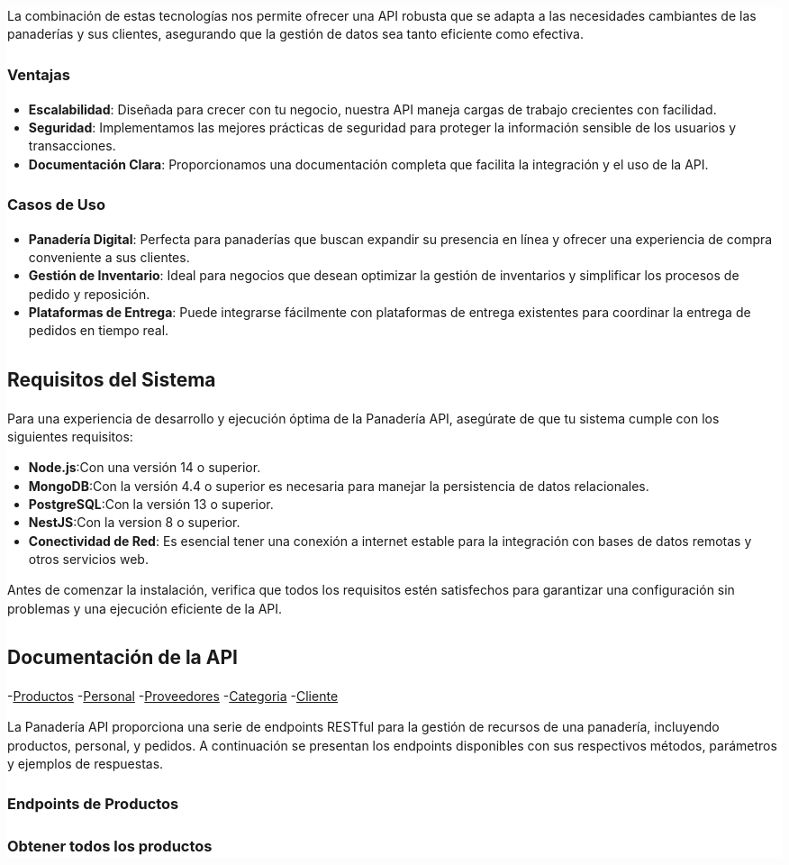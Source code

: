 La combinación de estas tecnologías nos permite ofrecer una API robusta que se adapta a las necesidades cambiantes de las panaderías y sus clientes, asegurando que la gestión de datos sea tanto eficiente como efectiva.
### Ventajas

- **Escalabilidad**: Diseñada para crecer con tu negocio, nuestra API maneja cargas de trabajo crecientes con facilidad.
- **Seguridad**: Implementamos las mejores prácticas de seguridad para proteger la información sensible de los usuarios y transacciones.
- **Documentación Clara**: Proporcionamos una documentación completa que facilita la integración y el uso de la API.

### Casos de Uso
- **Panadería Digital**: Perfecta para panaderías que buscan expandir su presencia en línea y ofrecer una experiencia de compra conveniente a sus clientes.
- **Gestión de Inventario**: Ideal para negocios que desean optimizar la gestión de inventarios y simplificar los procesos de pedido y reposición.
- **Plataformas de Entrega**: Puede integrarse fácilmente con plataformas de entrega existentes para coordinar la entrega de pedidos en tiempo real.

## Requisitos del Sistema

Para una experiencia de desarrollo y ejecución óptima de la Panadería API, asegúrate de que tu sistema cumple con los siguientes requisitos:

- **Node.js**:Con una versión 14 o superior.
- **MongoDB**:Con la versión 4.4 o superior es necesaria para manejar la persistencia de datos relacionales.
- **PostgreSQL**:Con la versión 13 o superior.
- **NestJS**:Con la version 8 o superior.
- **Conectividad de Red**: Es esencial tener una conexión a internet estable para la integración con bases de datos remotas y otros servicios web.

Antes de comenzar la instalación, verifica que todos los requisitos estén satisfechos para garantizar una configuración sin problemas y una ejecución eficiente de la API.

## Documentación de la API
-[Productos](#endpoints-de-productos)
-[Personal](#documentación-de-la-api---endpoints-de-personal)
-[Proveedores](#documentación-de-la-api---endpoints-de-proveedores)
-[Categoria](#documentación-de-la-api---endpoints-de-categoría)
-[Cliente](#documentación-de-la-api---endpoints-de-clientes)

La Panadería API proporciona una serie de endpoints RESTful para la gestión de recursos de una panadería, incluyendo productos, personal, y pedidos. A continuación se presentan los endpoints disponibles con sus respectivos métodos, parámetros y ejemplos de respuestas.

### Endpoints de Productos

### Obtener todos los productos
